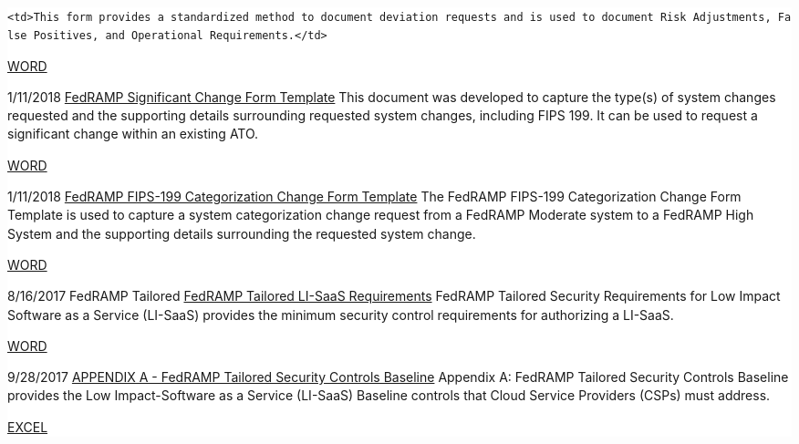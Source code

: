     <td>This form provides a standardized method to document deviation requests and is used to document Risk Adjustments, False Positives, and Operational Requirements.</td>
<td><a class="icon-link" href="#"><i class="fas fa-file-word"></i>
<p class="icon-text">WORD</p></a>
</td>
    <td>1/11/2018</td>
  </tr>
  <tr>
    <td><a href="{{site.baseurl}}/assets/resources/documents/FedRAMP-Significant-Change-Form-Template.doc">FedRAMP Significant Change Form Template</a></td>
    <td>This document was developed to capture the type(s) of system changes requested and the supporting details surrounding requested system changes, including FIPS 199. It can be used to request a significant change within an existing ATO. </td>
<td><a class="icon-link" href="{{site.baseurl}}/assets/resources/documents/FedRAMP-Significant-Change-Form-Template.doc"><i class="fas fa-file-word"></i>
<p class="icon-text">WORD</p></a>
</td>
    <td>1/11/2018</td>
  </tr>
  <tr>
    <td><a href="{{site.baseurl}}/assets/resources/documents/SSP-A10-FedRAMP-FIPS-199-Categorization-Template.docx">FedRAMP FIPS-199 Categorization Change Form Template</a></td>
    <td>The FedRAMP FIPS-199 Categorization Change Form Template is used to capture a system categorization change request from a FedRAMP Moderate system to a FedRAMP High System and the supporting details surrounding the requested system change. </td>
<td><a class="icon-link" href="{{site.baseurl}}/assets/resources/documents/SSP-A10-FedRAMP-FIPS-199-Categorization-Template.docx"><i class="fas fa-file-word"></i>
<p class="icon-text">WORD</p></a>
</td>
    <td>8/16/2017</td>
  </tr>
  <tr>
    <td colspan="4" class="th-2">FedRAMP Tailored</td>
  </tr>
  <tr>
    <td><a href="{{site.baseurl}}/assets/resources/documents/APPENDIX-B-FedRAMP-Tailored-LI-SaaS-Template.docx">FedRAMP Tailored LI-SaaS Requirements</a></td>
    <td>FedRAMP Tailored Security Requirements for Low Impact Software as a Service (LI-SaaS) provides the minimum security control requirements for authorizing a LI-SaaS.</td>
<td><a class="icon-link" href="{{site.baseurl}}/assets/resources/documents/APPENDIX-B-FedRAMP-Tailored-LI-SaaS-Template.docx"><i class="fas fa-file-word"></i>
<p class="icon-text">WORD</p></a>
</td>
    <td>9/28/2017</td>
  </tr>
  <tr>
    <td><a href="{{site.baseurl}}/assets/resources/documents/APPENDIX-A-FedRAMP-Tailored-Security-Controls-Baseline.xlsx">APPENDIX A - FedRAMP Tailored Security Controls Baseline</a></td>
    <td>Appendix A: FedRAMP Tailored Security Controls Baseline provides the Low Impact-Software as a Service (LI-SaaS) Baseline controls that Cloud Service Providers (CSPs) must address.</td>
<td><a class="icon-link" href="{{site.baseurl}}/assets/resources/documents/APPENDIX-A-FedRAMP-Tailored-Security-Controls-Baseline.xlsx"><i class="fas fa-file-excel"></i>
<p class="icon-text">EXCEL</p></a>
</td>

